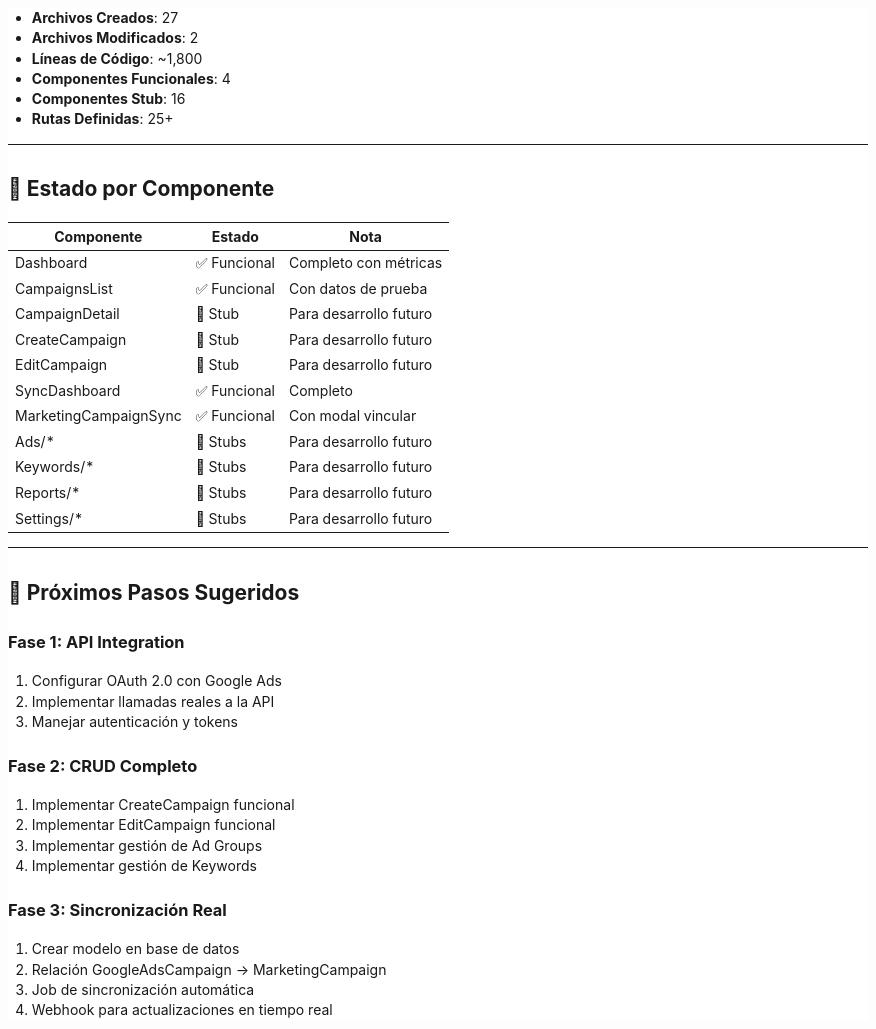 - **Archivos Creados**: 27
- **Archivos Modificados**: 2
- **Líneas de Código**: ~1,800
- **Componentes Funcionales**: 4
- **Componentes Stub**: 16
- **Rutas Definidas**: 25+

---

## 🎯 Estado por Componente

| Componente | Estado | Nota |
|-----------|--------|------|
| Dashboard | ✅ Funcional | Completo con métricas |
| CampaignsList | ✅ Funcional | Con datos de prueba |
| CampaignDetail | 🚧 Stub | Para desarrollo futuro |
| CreateCampaign | 🚧 Stub | Para desarrollo futuro |
| EditCampaign | 🚧 Stub | Para desarrollo futuro |
| SyncDashboard | ✅ Funcional | Completo |
| MarketingCampaignSync | ✅ Funcional | Con modal vincular |
| Ads/* | 🚧 Stubs | Para desarrollo futuro |
| Keywords/* | 🚧 Stubs | Para desarrollo futuro |
| Reports/* | 🚧 Stubs | Para desarrollo futuro |
| Settings/* | 🚧 Stubs | Para desarrollo futuro |

---

## 🔮 Próximos Pasos Sugeridos

### Fase 1: API Integration
1. Configurar OAuth 2.0 con Google Ads
2. Implementar llamadas reales a la API
3. Manejar autenticación y tokens

### Fase 2: CRUD Completo
1. Implementar CreateCampaign funcional
2. Implementar EditCampaign funcional
3. Implementar gestión de Ad Groups
4. Implementar gestión de Keywords

### Fase 3: Sincronización Real
1. Crear modelo en base de datos
2. Relación GoogleAdsCampaign → MarketingCampaign
3. Job de sincronización automática
4. Webhook para actualizaciones en tiempo real
